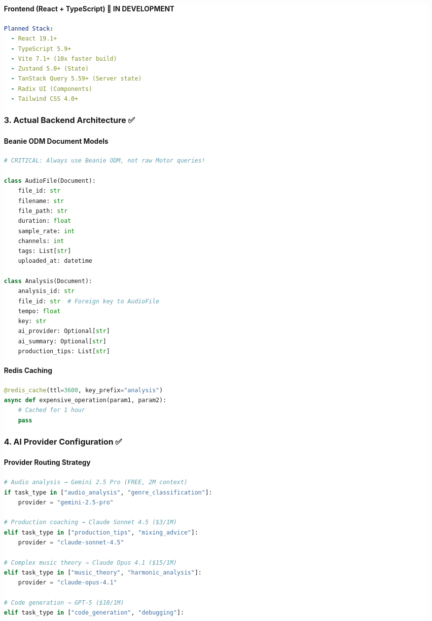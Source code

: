 #### Frontend (React + TypeScript) 🚧 IN DEVELOPMENT
```yaml
Planned Stack:
  - React 19.1+
  - TypeScript 5.9+
  - Vite 7.1+ (10x faster build)
  - Zustand 5.0+ (State)
  - TanStack Query 5.59+ (Server state)
  - Radix UI (Components)
  - Tailwind CSS 4.0+
```

### 3. **Actual Backend Architecture** ✅

#### Beanie ODM Document Models
```python
# CRITICAL: Always use Beanie ODM, not raw Motor queries!

class AudioFile(Document):
    file_id: str
    filename: str
    file_path: str
    duration: float
    sample_rate: int
    channels: int
    tags: List[str]
    uploaded_at: datetime

class Analysis(Document):
    analysis_id: str
    file_id: str  # Foreign key to AudioFile
    tempo: float
    key: str
    ai_provider: Optional[str]
    ai_summary: Optional[str]
    production_tips: List[str]
```

#### Redis Caching
```python
@redis_cache(ttl=3600, key_prefix="analysis")
async def expensive_operation(param1, param2):
    # Cached for 1 hour
    pass
```

### 4. **AI Provider Configuration** ✅

#### Provider Routing Strategy
```python
# Audio analysis → Gemini 2.5 Pro (FREE, 2M context)
if task_type in ["audio_analysis", "genre_classification"]:
    provider = "gemini-2.5-pro"

# Production coaching → Claude Sonnet 4.5 ($3/1M)
elif task_type in ["production_tips", "mixing_advice"]:
    provider = "claude-sonnet-4.5"

# Complex music theory → Claude Opus 4.1 ($15/1M)
elif task_type in ["music_theory", "harmonic_analysis"]:
    provider = "claude-opus-4.1"

# Code generation → GPT-5 ($10/1M)
elif task_type in ["code_generation", "debugging"]:
```